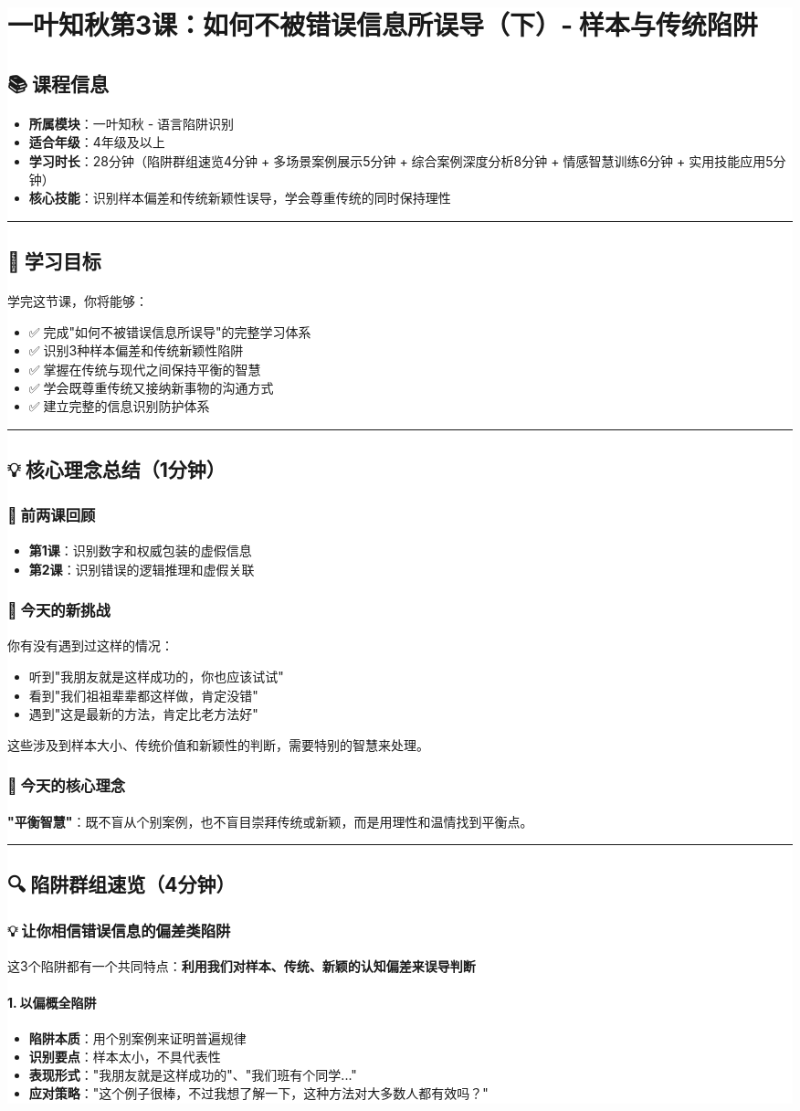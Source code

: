 # 一叶知秋第3课：如何不被错误信息所误导（下）- 样本与传统陷阱

## 📚 课程信息
- **所属模块**：一叶知秋 - 语言陷阱识别
- **适合年级**：4年级及以上
- **学习时长**：28分钟（陷阱群组速览4分钟 + 多场景案例展示5分钟 + 综合案例深度分析8分钟 + 情感智慧训练6分钟 + 实用技能应用5分钟）
- **核心技能**：识别样本偏差和传统新颖性误导，学会尊重传统的同时保持理性

---

## 🎯 学习目标

学完这节课，你将能够：
- ✅ 完成"如何不被错误信息所误导"的完整学习体系
- ✅ 识别3种样本偏差和传统新颖性陷阱
- ✅ 掌握在传统与现代之间保持平衡的智慧
- ✅ 学会既尊重传统又接纳新事物的沟通方式
- ✅ 建立完整的信息识别防护体系

---

## 💡 核心理念总结（1分钟）

### 🔗 前两课回顾

- **第1课**：识别数字和权威包装的虚假信息
- **第2课**：识别错误的逻辑推理和虚假关联

### 🤔 今天的新挑战

你有没有遇到过这样的情况：
- 听到"我朋友就是这样成功的，你也应该试试"
- 看到"我们祖祖辈辈都这样做，肯定没错"
- 遇到"这是最新的方法，肯定比老方法好"

这些涉及到样本大小、传统价值和新颖性的判断，需要特别的智慧来处理。

### 🌟 今天的核心理念

**"平衡智慧"**：既不盲从个别案例，也不盲目崇拜传统或新颖，而是用理性和温情找到平衡点。

---

## 🔍 陷阱群组速览（4分钟）

### 💡 让你相信错误信息的偏差类陷阱

这3个陷阱都有一个共同特点：**利用我们对样本、传统、新颖的认知偏差来误导判断**

#### **1. 以偏概全陷阱**
- **陷阱本质**：用个别案例来证明普遍规律
- **识别要点**：样本太小，不具代表性
- **表现形式**："我朋友就是这样成功的"、"我们班有个同学..."
- **应对策略**："这个例子很棒，不过我想了解一下，这种方法对大多数人都有效吗？"
